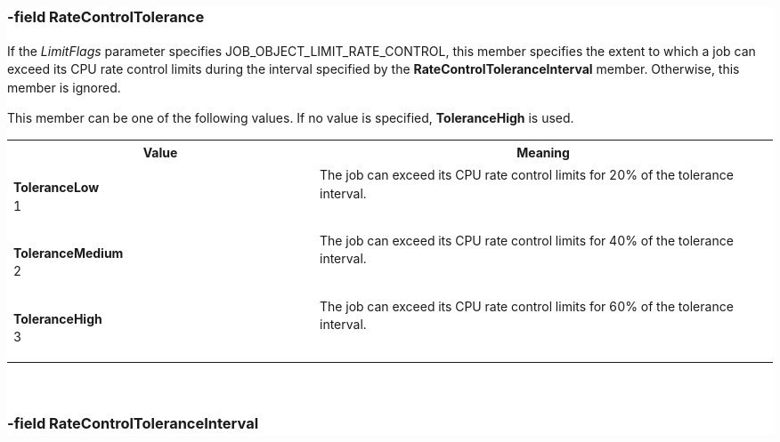 
### -field RateControlTolerance

If the <i>LimitFlags</i> parameter specifies JOB_OBJECT_LIMIT_RATE_CONTROL, this member specifies the extent to which a job can exceed its CPU rate control limits during the interval specified by the <b>RateControlToleranceInterval</b> member.  Otherwise, this member is ignored. 

This member can be one of the following values. If no value is specified, <b>ToleranceHigh</b> is used.

<table>
<tr>
<th>Value</th>
<th>Meaning</th>
</tr>
<tr>
<td width="40%"><a id="ToleranceLow"></a><a id="tolerancelow"></a><a id="TOLERANCELOW"></a><dl>
<dt><b>ToleranceLow</b></dt>
<dt>1</dt>
</dl>
</td>
<td width="60%">
The job can exceed its CPU rate control limits for 20% of the tolerance interval.

</td>
</tr>
<tr>
<td width="40%"><a id="ToleranceMedium"></a><a id="tolerancemedium"></a><a id="TOLERANCEMEDIUM"></a><dl>
<dt><b>ToleranceMedium</b></dt>
<dt>2</dt>
</dl>
</td>
<td width="60%">
The job can exceed its CPU rate control limits for 40% of the tolerance interval.

</td>
</tr>
<tr>
<td width="40%"><a id="ToleranceHigh"></a><a id="tolerancehigh"></a><a id="TOLERANCEHIGH"></a><dl>
<dt><b>ToleranceHigh</b></dt>
<dt>3</dt>
</dl>
</td>
<td width="60%">
The job can exceed its CPU rate control limits for 60% of the tolerance interval.

</td>
</tr>
</table>
 


### -field RateControlToleranceInterval
